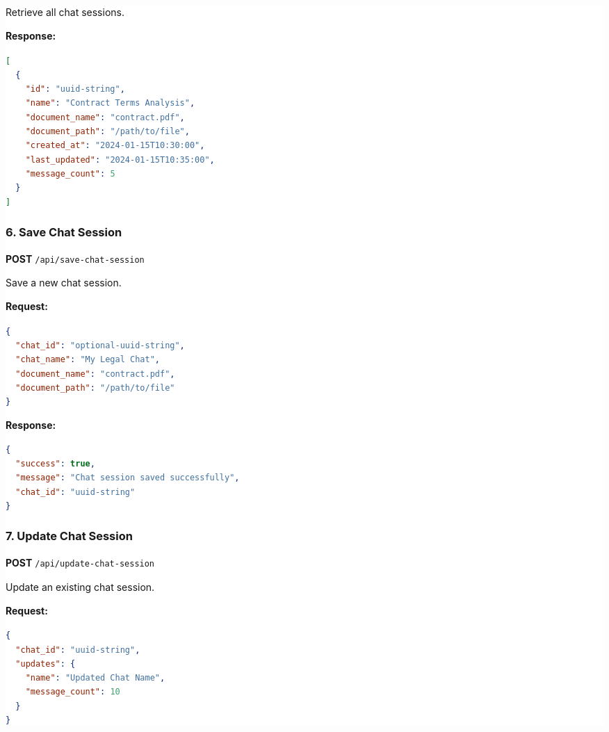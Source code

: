 Retrieve all chat sessions.

**Response:**
```json
[
  {
    "id": "uuid-string",
    "name": "Contract Terms Analysis",
    "document_name": "contract.pdf",
    "document_path": "/path/to/file",
    "created_at": "2024-01-15T10:30:00",
    "last_updated": "2024-01-15T10:35:00",
    "message_count": 5
  }
]
```

### 6. Save Chat Session
**POST** `/api/save-chat-session`

Save a new chat session.

**Request:**
```json
{
  "chat_id": "optional-uuid-string",
  "chat_name": "My Legal Chat",
  "document_name": "contract.pdf",
  "document_path": "/path/to/file"
}
```

**Response:**
```json
{
  "success": true,
  "message": "Chat session saved successfully",
  "chat_id": "uuid-string"
}
```

### 7. Update Chat Session
**POST** `/api/update-chat-session`

Update an existing chat session.

**Request:**
```json
{
  "chat_id": "uuid-string",
  "updates": {
    "name": "Updated Chat Name",
    "message_count": 10
  }
}
```
